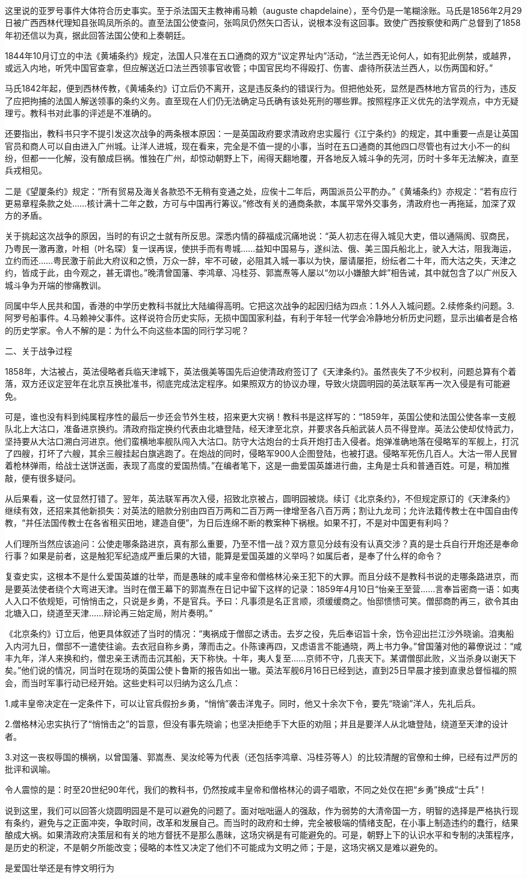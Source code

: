 这里说的亚罗号事件大体符合历史事实。至于杀法国天主教神甫马赖（auguste chapdelaine），至今仍是一笔糊涂账。马氏是1856年2月29日被广西西林代理知县张鸣凤所杀的。直至法国公使查问，张鸣凤仍然矢口否认，说根本没有这回事。致使广西按察使和两广总督到了1858年初还信以为真，据此回答法国公使和上奏朝廷。 

1844年10月订立的中法《黄埔条约》规定，法国人只准在五口通商的双方“议定界址内”活动，“法兰西无论何人，如有犯此例禁，或越界，或远入内地，听凭中国官查拿，但应解送近口法兰西领事官收管；中国官民均不得殴打、伤害、虐待所获法兰西人，以伤两国和好。” 

马氏1842年起，便到西林传教，《黄埔条约》订立后仍不离开，这是违反条约的错误行为。但把他处死，显然是西林地方官员的行为，违反了应把拘捕的法国人解送领事的条约义务。直至现在人们仍无法确定马氏确有该处死刑的哪些罪。按照程序正义优先的法学观点，中方无疑理亏。教科书对此事的评述是不准确的。 

还要指出，教科书只字不提引发这次战争的两条根本原因：一是英国政府要求清政府忠实履行《江宁条约》的规定，其中重要一点是让英国官员和商人可以自由进入广州城。让洋人进城，现在看来，完全是不值一提的小事，当时在五口通商的其他四口尽管也有过大小不一的纠纷，但都一一化解，没有酿成巨祸。惟独在广州，却惊动朝野上下，闹得天翻地覆，开各地反入城斗争的先河，历时十多年无法解决，直至兵戎相见。 

二是《望厦条约》规定：“所有贸易及海关各款恐不无稍有变通之处，应俟十二年后，两国派员公平酌办。”《黄埔条约》亦规定：“若有应行更易章程条款之处……核计满十二年之数，方可与中国再行筹议。”修改有关的通商条款，本属平常外交事务，清政府也一再拖延，加深了双方的矛盾。 

关于挑起这次战争的原因，当时的有识之士就有所反思。深悉内情的薛福成沉痛地说：“英人初志在得入城见大吏，借以通隔阂、驭商民，乃粤民一激再激，叶相（叶名琛）复一误再误，使拱手而有粤城……益知中国易与，遂纠法、俄、美三国兵船北上，驶入大沽，阻我海运，立约而还……粤民激于前此大府议和之愤，万众一辞，牢不可破，必阻其入城一事以为快，屡请屡拒，纷纭者二十年，而大沽之失，天津之约，皆成于此，由今观之，甚无谓也。”晚清曾国藩、李鸿章、冯桂芬、郭嵩焘等人屡以“勿以小嫌酿大衅”相告诫，其中就包含了以广州反入城斗争为开端的惨痛教训。 

同属中华人民共和国，香港的中学历史教科书就比大陆编得高明。它把这次战争的起因归结为四点：1.外人入城问题。2.续修条约问题。3.阿罗号船事件。4.马赖神父事件。这样说符合历史实际，无损中国国家利益，有利于年轻一代学会冷静地分析历史问题，显示出编者是合格的历史学家。令人不解的是：为什么不向这些本国的同行学习呢？ 

二、关于战争过程 

1858年，大沽被占，英法侵略者兵临天津城下，英法俄美等国先后迫使清政府签订了《天津条约》。虽然丧失了不少权利，问题总算有个着落，双方还议定翌年在北京互换批准书，彻底完成法定程序。如果照双方的协议办理，导致火烧圆明园的英法联军再一次入侵是有可能避免。 

可是，谁也没有料到纯属程序性的最后一步还会节外生枝，招来更大灾祸！教科书是这样写的：“1859年，英国公使和法国公使各率一支舰队北上大沽口，准备进京换约。清政府指定换约代表由北塘登陆，经天津至北京，并要求各兵船武装人员不得登岸。英法公使却仗恃武力，坚持要从大沽口溯白河进京。他们蛮横地率舰队闯入大沽口。防守大沽炮台的士兵开炮打击入侵者。炮弹准确地落在侵略军的军舰上，打沉了四艘，打坏了六艘，其余三艘挂起白旗逃跑了。在炮战的同时，侵略军900人企图登陆，也被打退。侵略军死伤几百人。大沽一带人民冒着枪林弹雨，给战士送饼送面，表现了高度的爱国热情。”在编者笔下，这是一曲爱国英雄进行曲，主角是士兵和普通百姓。可是，稍加推敲，便有很多疑问。 

从后果看，这一仗显然打错了。翌年，英法联军再次入侵，招致北京被占，圆明园被烧。续订《北京条约》，不但规定原订的《天津条约》继续有效，还招来其他新损失：对英法的赔款分别由四百万两和二百万两一律增至各八百万两；割让九龙司；允许法籍传教士在中国自由传教，“并任法国传教士在各省租买田地，建造自便”，为日后连绵不断的教案种下祸根。如果不打，不是对中国更有利吗？ 

人们理所当然应该追问：公使走哪条路进京，真有那么重要，乃至不惜一战？双方意见分歧有没有认真交涉？真的是士兵自行开炮还是奉命行事？如果是前者，这是触犯军纪造成严重后果的大错，能算是爱国英雄的义举吗？如属后者，是奉了什么样的命令？ 

复查史实，这根本不是什么爱国英雄的壮举，而是愚昧的咸丰皇帝和僧格林沁亲王犯下的大罪。而且分歧不是教科书说的走哪条路进京，而是要英法使者绕个大弯进天津。当时在僧王幕下的郭嵩焘在日记中留下这样的记录：1859年4月10日“怡亲王至营……言奉旨密商一语：如夷人入口不依规矩，可悄悄击之，只说是乡勇，不是官兵。予曰：凡事须是名正言顺，须缓缓商之。怡邸愦愦可笑。僧邸商酌再三，欲令其由北塘入口，绕道至天津……辩论再三始定局，附片奏明。” 

《北京条约》订立后，他更具体叙述了当时的情况：“夷祸成于僧邸之诱击。去岁之役，先后奉诏旨十余，饬令迎出拦江沙外晓谕。洎夷船入内河九日，僧邸不一遣使往谕。去衣冠自称乡勇，薄而击之。仆陈谏再四，又虑语言不能通晓，两上书力争。”曾国藩对他的幕僚说过：“咸丰九年，洋人来换和约，僧忠亲王诱而击沉其船，天下称快。十年，夷人复至……京师不守，几丧天下。某谓僧邸此败，义当杀身以谢天下矣。”他们说的情况，同当时在现场的英国公使卜鲁斯的报告如出一辙。英法军舰6月16日已经到达，直到25日早晨才接到直隶总督恒福的照会，而当时军事行动已经开始。这些史料可以归纳为这么几点： 

1.咸丰皇帝决定在一定条件下，可以让官兵假扮乡勇，“悄悄”袭击洋鬼子。同时，他又十余次下令，要先“晓谕”洋人，先礼后兵。 

2.僧格林沁忠实执行了“悄悄击之”的旨意，但没有事先晓谕；也坚决拒绝手下大臣的劝阻；并且是要洋人从北塘登陆，绕道至天津的设计者。 

3.对这一丧权辱国的横祸，以曾国藩、郭嵩焘、吴汝纶等为代表（还包括李鸿章、冯桂芬等人）的比较清醒的官僚和士绅，已经有过严厉的批评和讽喻。 

令人震惊的是：时至20世纪90年代，我们的教科书，仍然按咸丰皇帝和僧格林沁的调子唱歌，不同之处仅在把“乡勇”换成“士兵”！ 

说到这里，我们可以回答火烧圆明园是不是可以避免的问题了。面对咄咄逼人的强敌，作为弱势的大清帝国一方，明智的选择是严格执行现有条约，避免与之正面冲突，争取时间，改革和发展自己。而当时的政府和士绅，完全被极端的情绪支配，在小事上制造违约的蠢行，结果酿成大祸。如果清政府决策层和有关的地方督抚不是那么愚昧，这场灾祸是有可能避免的。可是，朝野上下的认识水平和专制的决策程序，是历史的积淀，不是朝夕所能改变；侵略的本性又决定了他们不可能成为文明之师；于是，这场灾祸又是难以避免的。 

是爱国壮举还是有悖文明行为 
